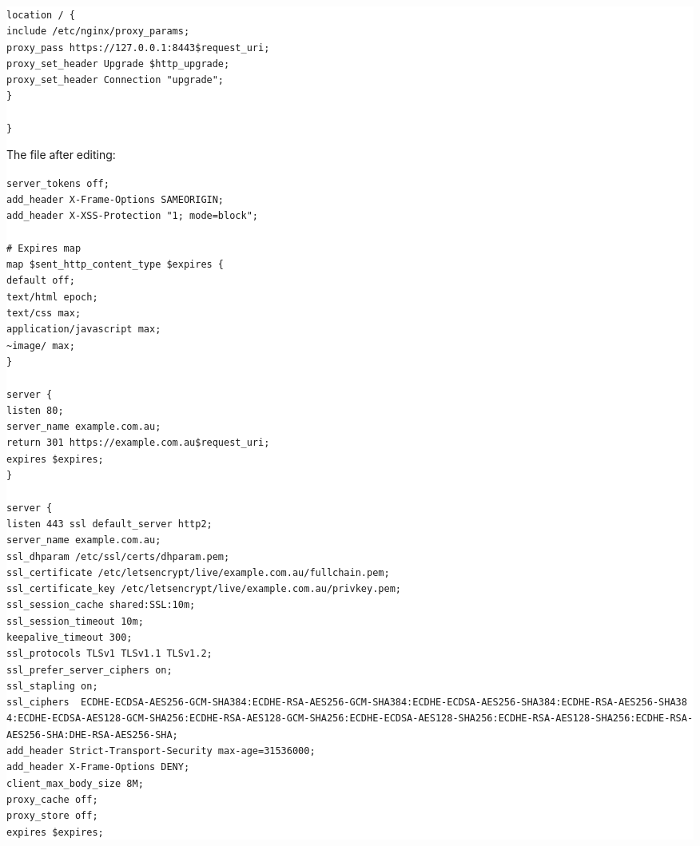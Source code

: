     location / {
    include /etc/nginx/proxy_params;
    proxy_pass https://127.0.0.1:8443$request_uri;
    proxy_set_header Upgrade $http_upgrade;
    proxy_set_header Connection "upgrade";
    }
    
    }

  The file after editing:
  
    server_tokens off;
    add_header X-Frame-Options SAMEORIGIN;
    add_header X-XSS-Protection "1; mode=block";

    # Expires map
    map $sent_http_content_type $expires {
    default off;
    text/html epoch;
    text/css max;
    application/javascript max;
    ~image/ max;
    }

    server {
    listen 80;
    server_name example.com.au;
    return 301 https://example.com.au$request_uri;
    expires $expires;
    }

    server {
    listen 443 ssl default_server http2;
    server_name example.com.au;
    ssl_dhparam /etc/ssl/certs/dhparam.pem;
    ssl_certificate /etc/letsencrypt/live/example.com.au/fullchain.pem;
    ssl_certificate_key /etc/letsencrypt/live/example.com.au/privkey.pem;
    ssl_session_cache shared:SSL:10m;
    ssl_session_timeout 10m;
    keepalive_timeout 300;
    ssl_protocols TLSv1 TLSv1.1 TLSv1.2;
    ssl_prefer_server_ciphers on;
    ssl_stapling on;
    ssl_ciphers  ECDHE-ECDSA-AES256-GCM-SHA384:ECDHE-RSA-AES256-GCM-SHA384:ECDHE-ECDSA-AES256-SHA384:ECDHE-RSA-AES256-SHA384:ECDHE-ECDSA-AES128-GCM-SHA256:ECDHE-RSA-AES128-GCM-SHA256:ECDHE-ECDSA-AES128-SHA256:ECDHE-RSA-AES128-SHA256:ECDHE-RSA-AES256-SHA:DHE-RSA-AES256-SHA;
    add_header Strict-Transport-Security max-age=31536000;
    add_header X-Frame-Options DENY;
    client_max_body_size 8M;
    proxy_cache off;
    proxy_store off;
    expires $expires;
